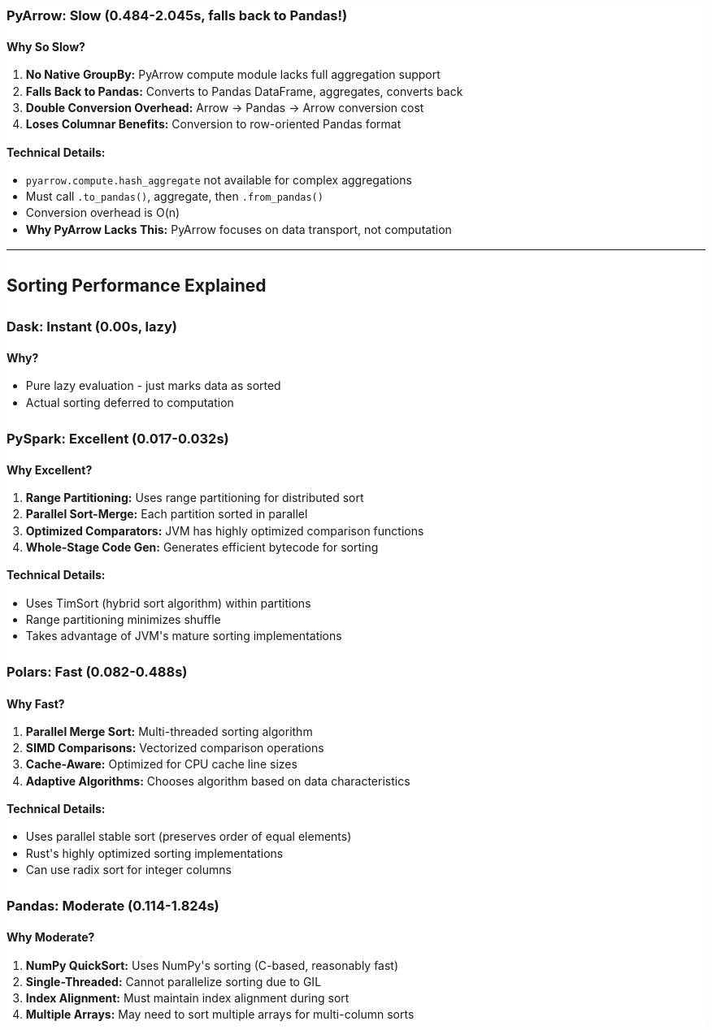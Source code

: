 ### PyArrow: Slow (0.484-2.045s, falls back to Pandas!)

**Why So Slow?**
1. **No Native GroupBy:** PyArrow compute module lacks full aggregation support
2. **Falls Back to Pandas:** Converts to Pandas DataFrame, aggregates, converts back
3. **Double Conversion Overhead:** Arrow → Pandas → Arrow conversion cost
4. **Loses Columnar Benefits:** Conversion to row-oriented Pandas format

**Technical Details:**
- `pyarrow.compute.hash_aggregate` not available for complex aggregations
- Must call `.to_pandas()`, aggregate, then `.from_pandas()`
- Conversion overhead is O(n)
- **Why PyArrow Lacks This:** PyArrow focuses on data transport, not computation

---

## Sorting Performance Explained

### Dask: Instant (0.00s, lazy)

**Why?**
- Pure lazy evaluation - just marks data as sorted
- Actual sorting deferred to computation

### PySpark: Excellent (0.017-0.032s)

**Why Excellent?**
1. **Range Partitioning:** Uses range partitioning for distributed sort
2. **Parallel Sort-Merge:** Each partition sorted in parallel
3. **Optimized Comparators:** JVM has highly optimized comparison functions
4. **Whole-Stage Code Gen:** Generates efficient bytecode for sorting

**Technical Details:**
- Uses TimSort (hybrid sort algorithm) within partitions
- Range partitioning minimizes shuffle
- Takes advantage of JVM's mature sorting implementations

### Polars: Fast (0.082-0.488s)

**Why Fast?**
1. **Parallel Merge Sort:** Multi-threaded sorting algorithm
2. **SIMD Comparisons:** Vectorized comparison operations
3. **Cache-Aware:** Optimized for CPU cache line sizes
4. **Adaptive Algorithms:** Chooses algorithm based on data characteristics

**Technical Details:**
- Uses parallel stable sort (preserves order of equal elements)
- Rust's highly optimized sorting implementations
- Can use radix sort for integer columns

### Pandas: Moderate (0.114-1.824s)

**Why Moderate?**
1. **NumPy QuickSort:** Uses NumPy's sorting (C-based, reasonably fast)
2. **Single-Threaded:** Cannot parallelize sorting due to GIL
3. **Index Alignment:** Must maintain index alignment during sort
4. **Multiple Arrays:** May need to sort multiple arrays for multi-column sorts
